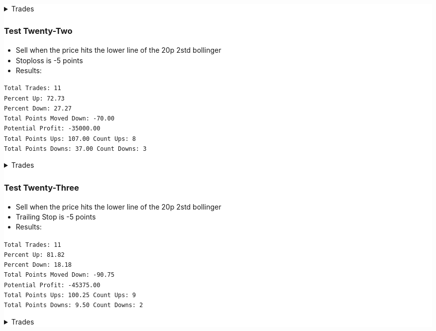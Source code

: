 <details><summary>Trades</summary></details>

### Test Twenty-Two
* Sell when the price hits the lower line of the 20p 2std bollinger
* Stoploss is -5 points
* Results:
```
Total Trades: 11
Percent Up: 72.73
Percent Down: 27.27
Total Points Moved Down: -70.00
Potential Profit: -35000.00
Total Points Ups: 107.00 Count Ups: 8
Total Points Downs: 37.00 Count Downs: 3
```

<details><summary>Trades</summary></details>

### Test Twenty-Three
* Sell when the price hits the lower line of the 20p 2std bollinger
* Trailing Stop is -5 points
* Results:
```
Total Trades: 11
Percent Up: 81.82
Percent Down: 18.18
Total Points Moved Down: -90.75
Potential Profit: -45375.00
Total Points Ups: 100.25 Count Ups: 9
Total Points Downs: 9.50 Count Downs: 2
```

<details><summary>Trades</summary></details>

